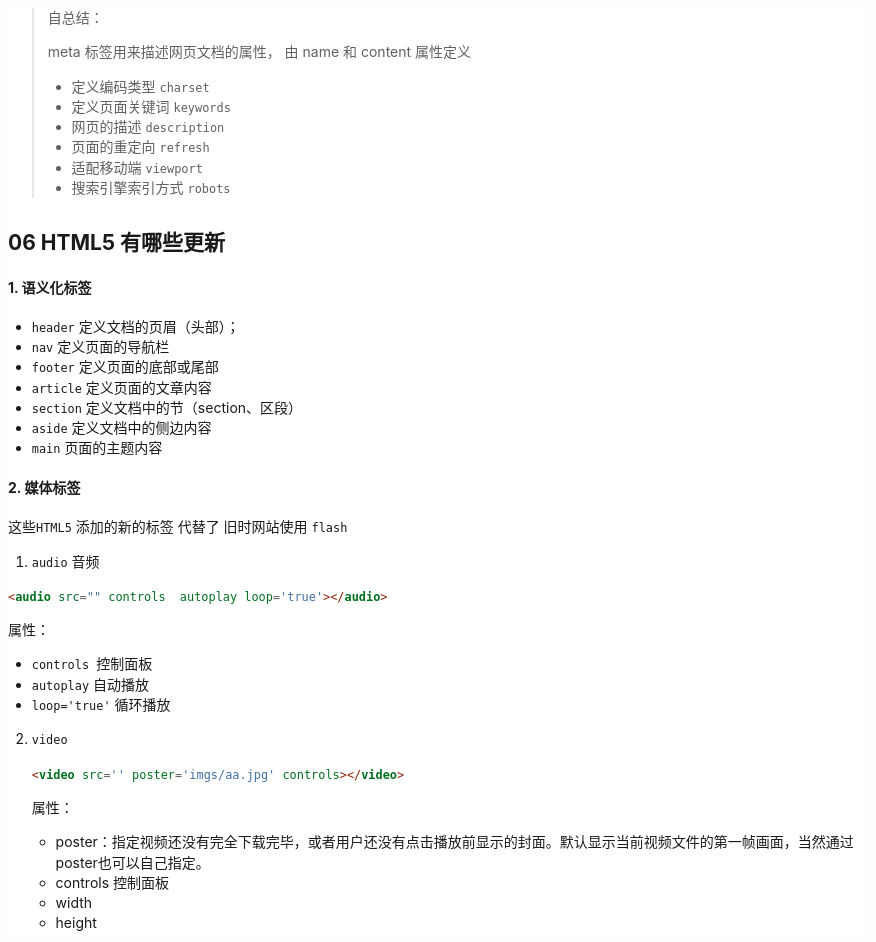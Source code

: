 

> 自总结： 
>
> meta 标签用来描述网页文档的属性， 由  name 和 content 属性定义
>
> - 定义编码类型 `charset`
> - 定义页面关键词   `keywords`
> - 网页的描述 `description`
> - 页面的重定向  `refresh`
> - 适配移动端 `viewport` 
> - 搜索引擎索引方式 `robots`





## 06 HTML5 有哪些更新 



#### 1. 语义化标签

- `header` 定义文档的页眉（头部）；
- `nav`  定义页面的导航栏
- `footer`  定义页面的底部或尾部
- `article`   定义页面的文章内容
- `section` 定义文档中的节（section、区段）
- `aside` 定义文档中的侧边内容
- `main`  页面的主题内容



#### 2. 媒体标签

这些`HTML5` 添加的新的标签 代替了 旧时网站使用 `flash ` 

1.  `audio`  音频

   ```html
   <audio src="" controls  autoplay loop='true'></audio>
   ```

   属性：

   - `controls `控制面板
   - `autoplay` 自动播放
   - `loop='true'` 循环播放

2. `video`

   ```html
   <video src='' poster='imgs/aa.jpg' controls></video>
   ```

   属性：

   - poster：指定视频还没有完全下载完毕，或者用户还没有点击播放前显示的封面。默认显示当前视频文件的第一帧画面，当然通过poster也可以自己指定。
   - controls 控制面板
   - width
   - height
